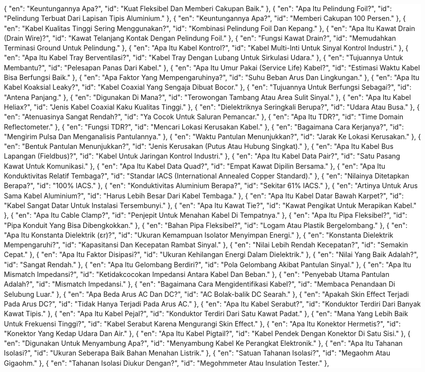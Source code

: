   { "en": "Keuntungannya Apa?", "id": "Kuat Fleksibel Dan Memberi Cakupan Baik." },
  { "en": "Apa Itu Pelindung Foil?", "id": "Pelindung Terbuat Dari Lapisan Tipis Aluminium." },
  { "en": "Keuntungannya Apa?", "id": "Memberi Cakupan 100 Persen." },
  { "en": "Kabel Kualitas Tinggi Sering Menggunakan?", "id": "Kombinasi Pelindung Foil Dan Kepang." },
  { "en": "Apa Itu Kawat Drain (Drain Wire)?", "id": "Kawat Telanjang Kontak Dengan Pelindung Foil." },
  { "en": "Fungsi Kawat Drain?", "id": "Memudahkan Terminasi Ground Untuk Pelindung." },
  { "en": "Apa Itu Kabel Kontrol?", "id": "Kabel Multi-Inti Untuk Sinyal Kontrol Industri." },
  { "en": "Apa Itu Kabel Tray Berventilasi?", "id": "Kabel Tray Dengan Lubang Untuk Sirkulasi Udara." },
  { "en": "Tujuannya Untuk Membantu?", "id": "Pelesapan Panas Dari Kabel." },
  { "en": "Apa Itu Umur Pakai (Service Life) Kabel?", "id": "Estimasi Waktu Kabel Bisa Berfungsi Baik." },
  { "en": "Apa Faktor Yang Mempengaruhinya?", "id": "Suhu Beban Arus Dan Lingkungan." },
  { "en": "Apa Itu Kabel Koaksial Leaky?", "id": "Kabel Coaxial Yang Sengaja Dibuat Bocor." },
  { "en": "Tujuannya Untuk Berfungsi Sebagai?", "id": "Antena Panjang." },
  { "en": "Digunakan Di Mana?", "id": "Terowongan Tambang Atau Area Sulit Sinyal." },
  { "en": "Apa Itu Kabel Heliax?", "id": "Jenis Kabel Coaxial Kaku Kualitas Tinggi." },
  { "en": "Dielektriknya Seringkali Berupa?", "id": "Udara Atau Busa." },
  { "en": "Atenuasinya Sangat Rendah?", "id": "Ya Cocok Untuk Saluran Pemancar." },
  { "en": "Apa Itu TDR?", "id": "Time Domain Reflectometer." },
  { "en": "Fungsi TDR?", "id": "Mencari Lokasi Kerusakan Kabel." },
  { "en": "Bagaimana Cara Kerjanya?", "id": "Mengirim Pulsa Dan Menganalisis Pantulannya." },
  { "en": "Waktu Pantulan Menunjukkan?", "id": "Jarak Ke Lokasi Kerusakan." },
  { "en": "Bentuk Pantulan Menunjukkan?", "id": "Jenis Kerusakan (Putus Atau Hubung Singkat)." },
  { "en": "Apa Itu Kabel Bus Lapangan (Fieldbus)?", "id": "Kabel Untuk Jaringan Kontrol Industri." },
  { "en": "Apa Itu Kabel Data Pair?", "id": "Satu Pasang Kawat Untuk Komunikasi." },
  { "en": "Apa Itu Kabel Data Quad?", "id": "Empat Kawat Dipilin Bersama." },
  { "en": "Apa Itu Konduktivitas Relatif Tembaga?", "id": "Standar IACS (International Annealed Copper Standard)." },
  { "en": "Nilainya Ditetapkan Berapa?", "id": "100% IACS." },
  { "en": "Konduktivitas Aluminium Berapa?", "id": "Sekitar 61% IACS." },
  { "en": "Artinya Untuk Arus Sama Kabel Aluminium?", "id": "Harus Lebih Besar Dari Kabel Tembaga." },
  { "en": "Apa Itu Kabel Datar Bawah Karpet?", "id": "Kabel Sangat Datar Untuk Instalasi Tersembunyi." },
  { "en": "Apa Itu Kawat Tie?", "id": "Kawat Pengikat Untuk Merapikan Kabel." },
  { "en": "Apa Itu Cable Clamp?", "id": "Penjepit Untuk Menahan Kabel Di Tempatnya." },
  { "en": "Apa Itu Pipa Fleksibel?", "id": "Pipa Konduit Yang Bisa Dibengkokkan." },
  { "en": "Bahan Pipa Fleksibel?", "id": "Logam Atau Plastik Bergelombang." },
  { "en": "Apa Itu Konstanta Dielektrik (εr)?", "id": "Ukuran Kemampuan Isolator Menyimpan Energi." },
  { "en": "Konstanta Dielektrik Mempengaruhi?", "id": "Kapasitansi Dan Kecepatan Rambat Sinyal." },
  { "en": "Nilai Lebih Rendah Kecepatan?", "id": "Semakin Cepat." },
  { "en": "Apa Itu Faktor Disipasi?", "id": "Ukuran Kehilangan Energi Dalam Dielektrik." },
  { "en": "Nilai Yang Baik Adalah?", "id": "Sangat Rendah." },
  { "en": "Apa Itu Gelombang Berdiri?", "id": "Pola Gelombang Akibat Pantulan Sinyal." },
  { "en": "Apa Itu Mismatch Impedansi?", "id": "Ketidakcocokan Impedansi Antara Kabel Dan Beban." },
  { "en": "Penyebab Utama Pantulan Adalah?", "id": "Mismatch Impedansi." },
  { "en": "Bagaimana Cara Mengidentifikasi Kabel?", "id": "Membaca Penandaan Di Selubung Luar." },
  { "en": "Apa Beda Arus AC Dan DC?", "id": "AC Bolak-balik DC Searah." },
  { "en": "Apakah Skin Effect Terjadi Pada Arus DC?", "id": "Tidak Hanya Terjadi Pada Arus AC." },
  { "en": "Apa Itu Kabel Serabut?", "id": "Konduktor Terdiri Dari Banyak Kawat Tipis." },
  { "en": "Apa Itu Kabel Pejal?", "id": "Konduktor Terdiri Dari Satu Kawat Padat." },
  { "en": "Mana Yang Lebih Baik Untuk Frekuensi Tinggi?", "id": "Kabel Serabut Karena Mengurangi Skin Effect." },
  { "en": "Apa Itu Konektor Hermetis?", "id": "Konektor Yang Kedap Udara Dan Air." },
  { "en": "Apa Itu Kabel Pigtail?", "id": "Kabel Pendek Dengan Konektor Di Satu Sisi." },
  { "en": "Digunakan Untuk Menyambung Apa?", "id": "Menyambung Kabel Ke Perangkat Elektronik." },
  { "en": "Apa Itu Tahanan Isolasi?", "id": "Ukuran Seberapa Baik Bahan Menahan Listrik." },
  { "en": "Satuan Tahanan Isolasi?", "id": "Megaohm Atau Gigaohm." },
  { "en": "Tahanan Isolasi Diukur Dengan?", "id": "Megohmmeter Atau Insulation Tester." },